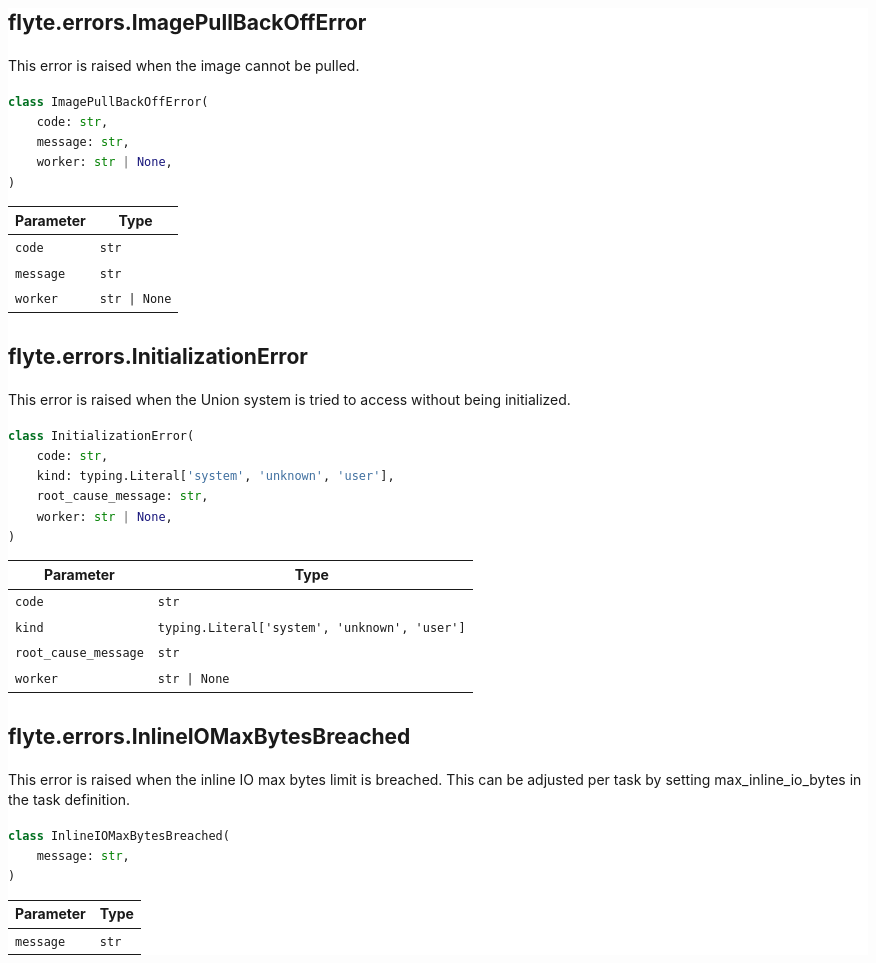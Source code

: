 ## flyte.errors.ImagePullBackOffError

This error is raised when the image cannot be pulled.


```python
class ImagePullBackOffError(
    code: str,
    message: str,
    worker: str | None,
)
```
| Parameter | Type |
|-|-|
| `code` | `str` |
| `message` | `str` |
| `worker` | `str \| None` |

## flyte.errors.InitializationError

This error is raised when the Union system is tried to access without being initialized.


```python
class InitializationError(
    code: str,
    kind: typing.Literal['system', 'unknown', 'user'],
    root_cause_message: str,
    worker: str | None,
)
```
| Parameter | Type |
|-|-|
| `code` | `str` |
| `kind` | `typing.Literal['system', 'unknown', 'user']` |
| `root_cause_message` | `str` |
| `worker` | `str \| None` |

## flyte.errors.InlineIOMaxBytesBreached

This error is raised when the inline IO max bytes limit is breached.
This can be adjusted per task by setting max_inline_io_bytes in the task definition.


```python
class InlineIOMaxBytesBreached(
    message: str,
)
```
| Parameter | Type |
|-|-|
| `message` | `str` |
